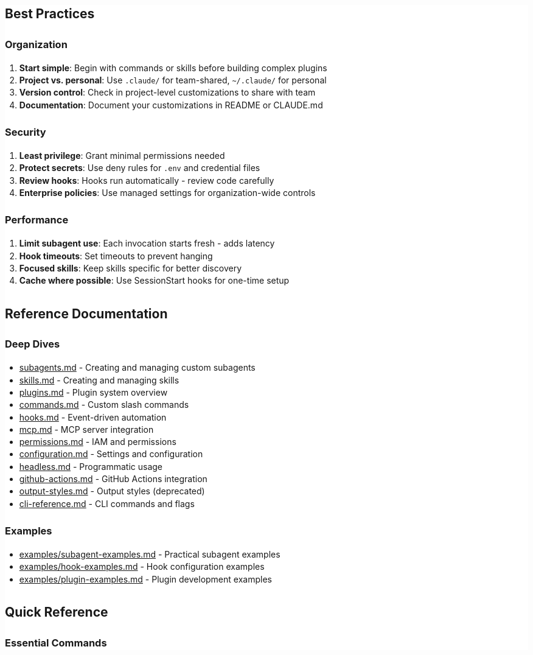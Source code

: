 ## Best Practices

### Organization

1. **Start simple**: Begin with commands or skills before building complex plugins
2. **Project vs. personal**: Use `.claude/` for team-shared, `~/.claude/` for personal
3. **Version control**: Check in project-level customizations to share with team
4. **Documentation**: Document your customizations in README or CLAUDE.md

### Security

1. **Least privilege**: Grant minimal permissions needed
2. **Protect secrets**: Use deny rules for `.env` and credential files
3. **Review hooks**: Hooks run automatically - review code carefully
4. **Enterprise policies**: Use managed settings for organization-wide controls

### Performance

1. **Limit subagent use**: Each invocation starts fresh - adds latency
2. **Hook timeouts**: Set timeouts to prevent hanging
3. **Focused skills**: Keep skills specific for better discovery
4. **Cache where possible**: Use SessionStart hooks for one-time setup

## Reference Documentation

### Deep Dives

* [subagents.md](subagents.md) - Creating and managing custom subagents
* [skills.md](skills.md) - Creating and managing skills
* [plugins.md](plugins.md) - Plugin system overview
* [commands.md](commands.md) - Custom slash commands
* [hooks.md](hooks.md) - Event-driven automation
* [mcp.md](mcp.md) - MCP server integration
* [permissions.md](permissions.md) - IAM and permissions
* [configuration.md](configuration.md) - Settings and configuration
* [headless.md](headless.md) - Programmatic usage
* [github-actions.md](github-actions.md) - GitHub Actions integration
* [output-styles.md](output-styles.md) - Output styles (deprecated)
* [cli-reference.md](cli-reference.md) - CLI commands and flags

### Examples

* [examples/subagent-examples.md](examples/subagent-examples.md) - Practical subagent examples
* [examples/hook-examples.md](examples/hook-examples.md) - Hook configuration examples
* [examples/plugin-examples.md](examples/plugin-examples.md) - Plugin development examples

## Quick Reference

### Essential Commands
